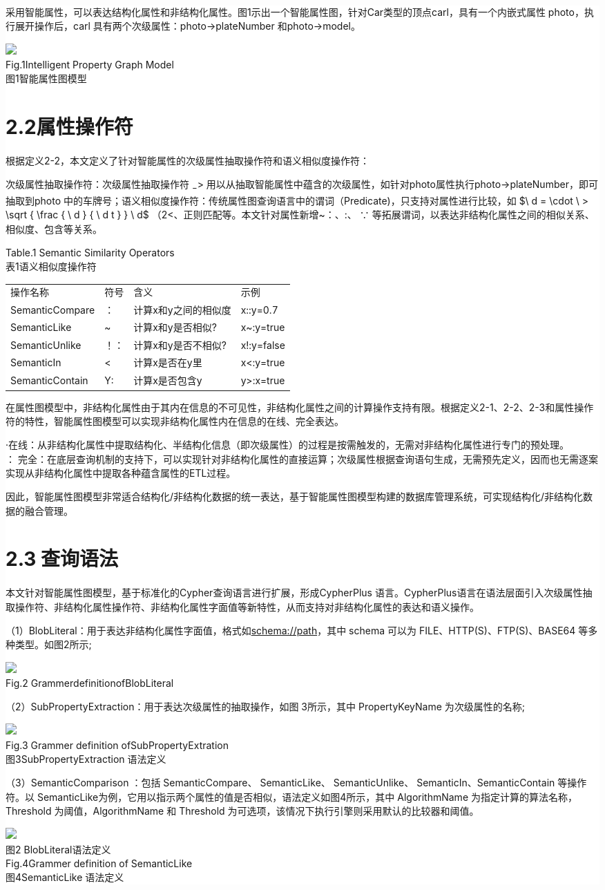 采用智能属性，可以表达结构化属性和非结构化属性。图1示出一个智能属性图，针对Car类型的顶点carl，具有一个内嵌式属性 photo，执行展开操作后，carl 具有两个次级属性：photo->plateNumber 和photo->model。

![](images/7cf12f7ed5dd727c7a201215b8ca2eac4716bd29a4bbce2c291e0cf87d492719.jpg)  
Fig.1Intelligent Property Graph Model   
图1智能属性图模型

# 2.2属性操作符

根据定义2-2，本文定义了针对智能属性的次级属性抽取操作符和语义相似度操作符：

次级属性抽取操作符：次级属性抽取操作符 $_ - >$ 用以从抽取智能属性中蕴含的次级属性，如针对photo属性执行photo->plateNumber，即可抽取到photo 中的车牌号；语义相似度操作符：传统属性图查询语言中的谓词（Predicate)，只支持对属性进行比较，如 $\ d = \cdot \ > \sqrt { \frac { \ d } { \ d t } } \ d$ （2<、正则匹配等。本文针对属性新增\~：、:、 $\because$ 等拓展谓词，以表达非结构化属性之间的相似关系、相似度、包含等关系。

Table.1 Semantic Similarity Operators   
表1语义相似度操作符  

<html><body><table><tr><td>操作名称</td><td>符号</td><td>含义</td><td>示例</td></tr><tr><td>SemanticCompare</td><td>：</td><td>计算x和y之间的相似度</td><td>x::y=0.7</td></tr><tr><td>SemanticLike</td><td>~</td><td>计算x和y是否相似?</td><td> x~:y=true</td></tr><tr><td>SemanticUnlike</td><td>！：</td><td>计算x和y是否不相似?</td><td>x!:y=false</td></tr><tr><td>SemanticIn</td><td><</td><td>计算x是否在y里</td><td>x<:y=true</td></tr><tr><td>SemanticContain</td><td>Y:</td><td>计算x是否包含y</td><td>y>:x=true</td></tr></table></body></html>

在属性图模型中，非结构化属性由于其内在信息的不可见性，非结构化属性之间的计算操作支持有限。根据定义2-1、2-2、2-3和属性操作符的特性，智能属性图模型可以实现非结构化属性内在信息的在线、完全表达。

·在线：从非结构化属性中提取结构化、半结构化信息（即次级属性）的过程是按需触发的，无需对非结构化属性进行专门的预处理。  
： 完全：在底层查询机制的支持下，可以实现针对非结构化属性的直接运算；次级属性根据查询语句生成，无需预先定义，因而也无需逐案实现从非结构化属性中提取各种蕴含属性的ETL过程。

因此，智能属性图模型非常适合结构化/非结构化数据的统一表达，基于智能属性图模型构建的数据库管理系统，可实现结构化/非结构化数据的融合管理。

# 2.3 查询语法

本文针对智能属性图模型，基于标准化的Cypher查询语言进行扩展，形成CypherPlus 语言。CypherPlus语言在语法层面引入次级属性抽取操作符、非结构化属性操作符、非结构化属性字面值等新特性，从而支持对非结构化属性的表达和语义操作。

（1）BlobLiteral：用于表达非结构化属性字面值，格式如<schema://path>，其中 schema 可以为 FILE、HTTP(S)、FTP(S)、BASE64 等多种类型。如图2所示;

![](images/c8fabf4e3ca0157f5a895fd18765729097be029f5bdb652e1ea049915f40d9b5.jpg)  
Fig.2 GrammerdefinitionofBlobLiteral

（2）SubPropertyExtraction：用于表达次级属性的抽取操作，如图 3所示，其中 PropertyKeyName 为次级属性的名称;

![](images/77539af9c3bdbfde84c11961eb5763e8cb2f9c86e1ff8440659045f9bcac7a21.jpg)  
Fig.3 Grammer definition ofSubPropertyExtration   
图3SubPropertyExtraction 语法定义

（3）SemanticComparison ：包括 SemanticCompare、 SemanticLike、 SemanticUnlike、 SemanticIn、SemanticContain 等操作符。以 SemanticLike为例，它用以指示两个属性的值是否相似，语法定义如图4所示，其中 AlgorithmName 为指定计算的算法名称，Threshold 为阈值，AlgorithmName 和 Threshold 为可选项，该情况下执行引擎则采用默认的比较器和阈值。

![](images/e9b868c615e0aff4be367eee2b866cb9b143063cfa1184d316981cd43755af70.jpg)  
图2 BlobLiteral语法定义  
Fig.4Grammer definition of SemanticLike   
图4SemanticLike 语法定义
